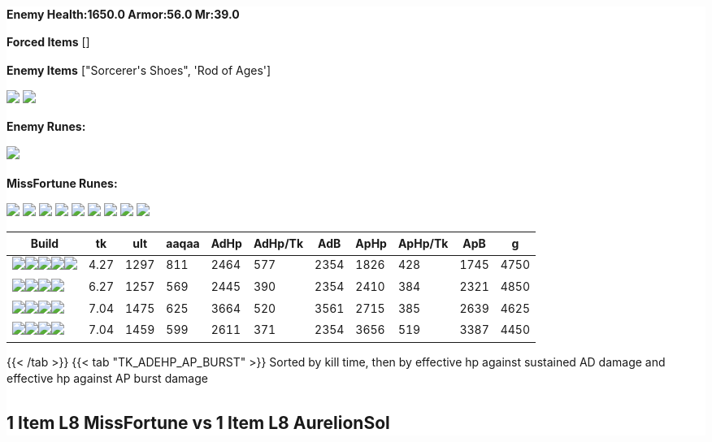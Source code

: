 **Enemy Health:1650.0 Armor:56.0 Mr:39.0**


**Forced Items** []








**Enemy Items** ["Sorcerer's Shoes", 'Rod of Ages']





![](/item/3020.png)
![](/item/6657.png)



**Enemy Runes:**





![](/StatMods/StatModsArmorIcon.png)



**MissFortune Runes:**


![](/Styles/Inspiration/FirstStrike/FirstStrike.png)
![](/Styles/Inspiration/MagicalFootwear/MagicalFootwear.png)
![](/Styles/Inspiration/BiscuitDelivery/BiscuitDelivery.png)
![](/Styles/Inspiration/CosmicInsight/CosmicInsight.png)
![](/Styles/Sorcery/AbsoluteFocus/AbsoluteFocus.png)
![](/Styles/Sorcery/GatheringStorm/GatheringStorm.png)
![](/StatMods/StatModsAdaptiveForceIcon.png)
![](/StatMods/StatModsAdaptiveForceIcon.png)
![](/StatMods/StatModsArmorIcon.png)





 Build |tk|ult|aaqaa|AdHp|AdHp/Tk|AdB|ApHp|ApHp/Tk|ApB|g
-|-|-|-|-|-|-|-|-|-|-
![](/item/3153.png)![](/item/2422.png)![](/item/1055.png)![](/item/1036.png)![](/item/1036.png)|4.27|1297|811|2464|577|2354|1826|428|1745|4750
![](/item/3091.png)![](/item/2422.png)![](/item/1053.png)![](/item/1055.png)|6.27|1257|569|2445|390|2354|2410|384|2321|4850
![](/item/6673.png)![](/item/2422.png)![](/item/1055.png)![](/item/1037.png)|7.04|1475|625|3664|520|3561|2715|385|2639|4625
![](/item/3156.png)![](/item/2422.png)![](/item/1053.png)![](/item/1055.png)|7.04|1459|599|2611|371|2354|3656|519|3387|4450
{{< /tab >}}
{{< tab "TK_ADEHP_AP_BURST" >}}
Sorted by kill time, then by effective hp against sustained AD damage and effective hp against AP burst damage
## 1 Item L8 MissFortune vs 1 Item L8 AurelionSol
